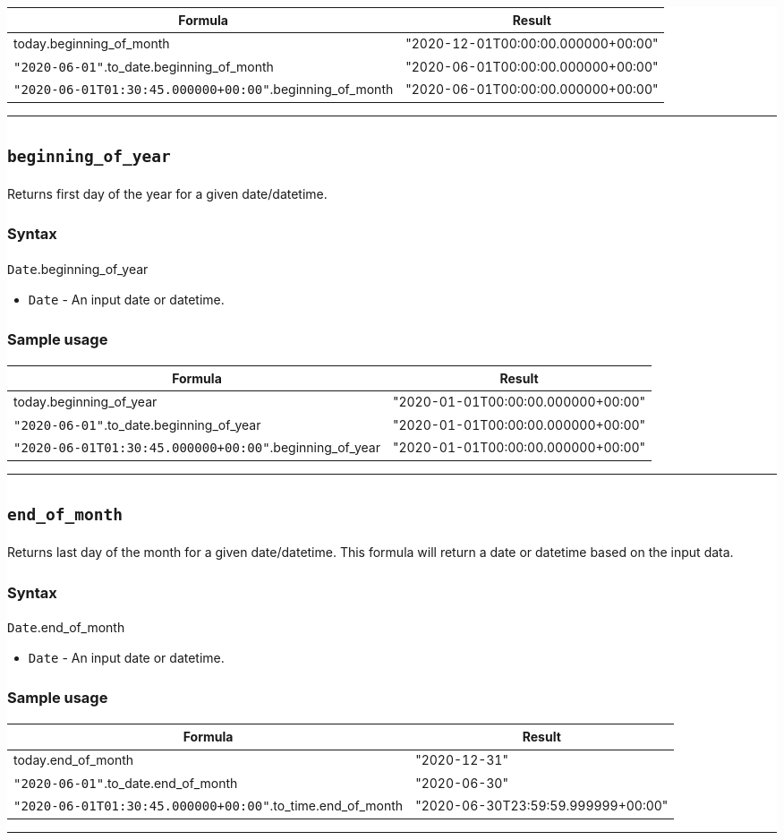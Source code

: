 | Formula                                                          | Result                             |
| ---------------------------------------------------------------- | ---------------------------------- |
| today.beginning_of_month                                         | "2020-12-01T00:00:00.000000+00:00" |
| <kbd>"2020-06-01"</kbd>.to_date.beginning_of_month               | "2020-06-01T00:00:00.000000+00:00" |
| <kbd>"2020-06-01T01:30:45.000000+00:00"</kbd>.beginning_of_month | "2020-06-01T00:00:00.000000+00:00" |

---

## `beginning_of_year`

Returns first day of the year for a given date/datetime.

### Syntax

<kbd>Date</kbd>.beginning_of_year

- <kbd>Date</kbd> - An input date or datetime.

### Sample usage

| Formula                                                         | Result                             |
| --------------------------------------------------------------- | ---------------------------------- |
| today.beginning_of_year                                         | "2020-01-01T00:00:00.000000+00:00" |
| <kbd>"2020-06-01"</kbd>.to_date.beginning_of_year               | "2020-01-01T00:00:00.000000+00:00" |
| <kbd>"2020-06-01T01:30:45.000000+00:00"</kbd>.beginning_of_year | "2020-01-01T00:00:00.000000+00:00" |

---

## `end_of_month`

Returns last day of the month for a given date/datetime. This formula will return a date or datetime based on the input data.

### Syntax

<kbd>Date</kbd>.end_of_month

- <kbd>Date</kbd> - An input date or datetime.

### Sample usage

| Formula                                                          | Result                             |
| ---------------------------------------------------------------- | ---------------------------------- |
| today.end_of_month                                         | "2020-12-31"                       |
| <kbd>"2020-06-01"</kbd>.to_date.end_of_month               | "2020-06-30"                       |
| <kbd>"2020-06-01T01:30:45.000000+00:00"</kbd>.to_time.end_of_month | "2020-06-30T23:59:59.999999+00:00" |

---